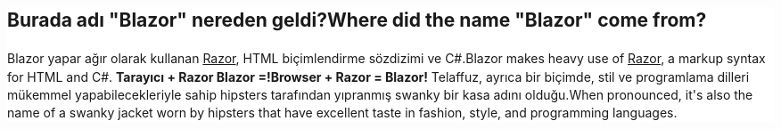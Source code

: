 ## <a name="where-did-the-name-blazor-come-from"></a><span data-ttu-id="0b0a6-200">Burada adı "Blazor" nereden geldi?</span><span class="sxs-lookup"><span data-stu-id="0b0a6-200">Where did the name "Blazor" come from?</span></span>

<span data-ttu-id="0b0a6-201">Blazor yapar ağır olarak kullanan [Razor](/aspnet/core/mvc/views/razor?view=aspnetcore-2.1), HTML biçimlendirme sözdizimi ve C#.</span><span class="sxs-lookup"><span data-stu-id="0b0a6-201">Blazor makes heavy use of [Razor](/aspnet/core/mvc/views/razor?view=aspnetcore-2.1), a markup syntax for HTML and C#.</span></span> <span data-ttu-id="0b0a6-202">**Tarayıcı + Razor Blazor =!**</span><span class="sxs-lookup"><span data-stu-id="0b0a6-202">**Browser + Razor = Blazor!**</span></span> <span data-ttu-id="0b0a6-203">Telaffuz, ayrıca bir biçimde, stil ve programlama dilleri mükemmel yapabilecekleriyle sahip hipsters tarafından yıpranmış swanky bir kasa adını olduğu.</span><span class="sxs-lookup"><span data-stu-id="0b0a6-203">When pronounced, it's also the name of a swanky jacket worn by hipsters that have excellent taste in fashion, style, and programming languages.</span></span>
